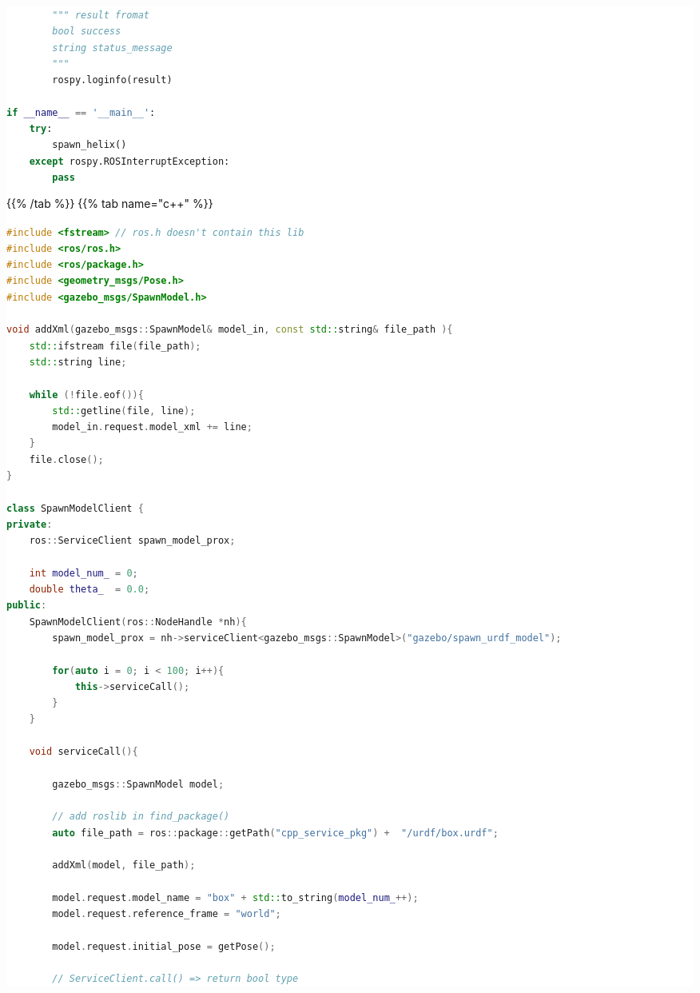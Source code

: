 ```python
        """ result fromat
        bool success
        string status_message
        """
        rospy.loginfo(result)

if __name__ == '__main__':
    try:
        spawn_helix()
    except rospy.ROSInterruptException:
        pass
```

{{% /tab %}}
{{% tab name="c++" %}}

```cpp
#include <fstream> // ros.h doesn't contain this lib
#include <ros/ros.h>
#include <ros/package.h>
#include <geometry_msgs/Pose.h>
#include <gazebo_msgs/SpawnModel.h>

void addXml(gazebo_msgs::SpawnModel& model_in, const std::string& file_path ){
    std::ifstream file(file_path);
    std::string line;

    while (!file.eof()){
        std::getline(file, line);
        model_in.request.model_xml += line;
    }
    file.close();
}

class SpawnModelClient {
private:
    ros::ServiceClient spawn_model_prox;

    int model_num_ = 0;
    double theta_  = 0.0;
public:
    SpawnModelClient(ros::NodeHandle *nh){
        spawn_model_prox = nh->serviceClient<gazebo_msgs::SpawnModel>("gazebo/spawn_urdf_model");

        for(auto i = 0; i < 100; i++){
            this->serviceCall();
        }
    }

    void serviceCall(){

        gazebo_msgs::SpawnModel model;

        // add roslib in find_package()
        auto file_path = ros::package::getPath("cpp_service_pkg") +  "/urdf/box.urdf";

        addXml(model, file_path);

        model.request.model_name = "box" + std::to_string(model_num_++);
        model.request.reference_frame = "world";

        model.request.initial_pose = getPose();

        // ServiceClient.call() => return bool type
```